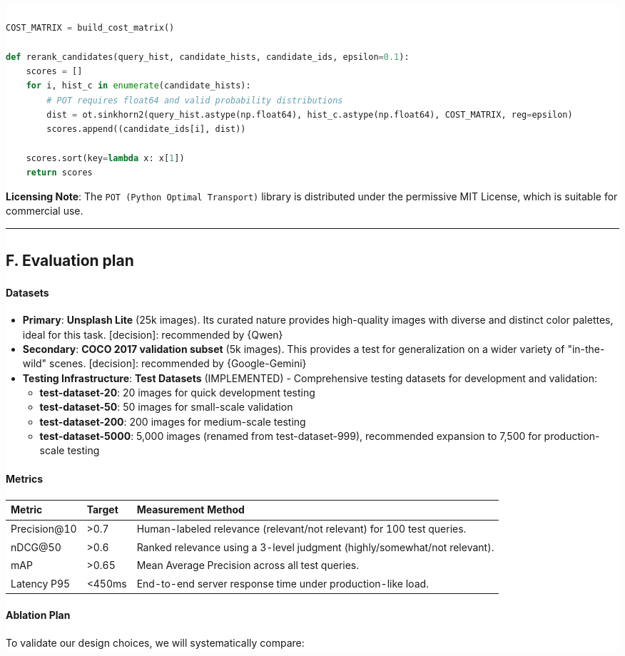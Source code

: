```python

COST_MATRIX = build_cost_matrix()

def rerank_candidates(query_hist, candidate_hists, candidate_ids, epsilon=0.1):
    scores = []
    for i, hist_c in enumerate(candidate_hists):
        # POT requires float64 and valid probability distributions
        dist = ot.sinkhorn2(query_hist.astype(np.float64), hist_c.astype(np.float64), COST_MATRIX, reg=epsilon)
        scores.append((candidate_ids[i], dist))

    scores.sort(key=lambda x: x[1])
    return scores

```

**Licensing Note**: The `POT (Python Optimal Transport)` library is distributed under the permissive MIT License, which is suitable for commercial use.

---

## F. Evaluation plan

#### Datasets

- **Primary**: **Unsplash Lite** (25k images). Its curated nature provides high-quality images with diverse and distinct color palettes, ideal for this task. [decision]: recommended by {Qwen}
- **Secondary**: **COCO 2017 validation subset** (5k images). This provides a test for generalization on a wider variety of "in-the-wild" scenes. [decision]: recommended by {Google-Gemini}
- **Testing Infrastructure**: **Test Datasets** (IMPLEMENTED) - Comprehensive testing datasets for development and validation:
  - **test-dataset-20**: 20 images for quick development testing
  - **test-dataset-50**: 50 images for small-scale validation
  - **test-dataset-200**: 200 images for medium-scale testing
  - **test-dataset-5000**: 5,000 images (renamed from test-dataset-999), recommended expansion to 7,500 for production-scale testing

#### Metrics

| Metric       | Target  | Measurement Method                                                        |
| :----------- | :------ | :------------------------------------------------------------------------ |
| Precision@10 | \>0.7   | Human-labeled relevance (relevant/not relevant) for 100 test queries.     |
| nDCG@50      | \>0.6   | Ranked relevance using a 3-level judgment (highly/somewhat/not relevant). |
| mAP          | \>0.65  | Mean Average Precision across all test queries.                           |
| Latency P95  | \<450ms | End-to-end server response time under production-like load.               |

#### Ablation Plan

To validate our design choices, we will systematically compare:
